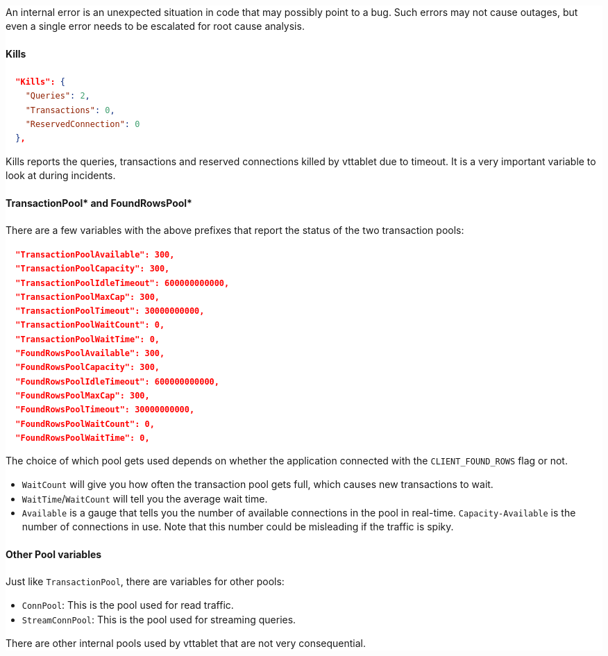 An internal error is an unexpected situation in code that may possibly point to a bug. Such errors may not cause outages, but even a single error needs to be escalated for root cause analysis.

#### Kills

``` json
  "Kills": {
    "Queries": 2,
    "Transactions": 0,
    "ReservedConnection": 0
  },
```

Kills reports the queries, transactions and reserved connections killed by vttablet due to timeout. It is a very important variable to look at during incidents.

#### TransactionPool\* and FoundRowsPool\*

There are a few variables with the above prefixes that report the status of the two transaction pools:

``` json
  "TransactionPoolAvailable": 300,
  "TransactionPoolCapacity": 300,
  "TransactionPoolIdleTimeout": 600000000000,
  "TransactionPoolMaxCap": 300,
  "TransactionPoolTimeout": 30000000000,
  "TransactionPoolWaitCount": 0,
  "TransactionPoolWaitTime": 0,
  "FoundRowsPoolAvailable": 300,
  "FoundRowsPoolCapacity": 300,
  "FoundRowsPoolIdleTimeout": 600000000000,
  "FoundRowsPoolMaxCap": 300,
  "FoundRowsPoolTimeout": 30000000000,
  "FoundRowsPoolWaitCount": 0,
  "FoundRowsPoolWaitTime": 0,
```

The choice of which pool gets used depends on whether the application connected with the `CLIENT_FOUND_ROWS` flag or not.

* `WaitCount` will give you how often the transaction pool gets full, which causes new transactions to wait.
* `WaitTime`/`WaitCount` will tell you the average wait time.
* `Available` is a gauge that tells you the number of available connections in the pool in real-time. `Capacity-Available` is the number of connections in use. Note that this number could be misleading if the traffic is spiky.

#### Other Pool variables

Just like `TransactionPool`, there are variables for other pools:

* `ConnPool`: This is the pool used for read traffic.
* `StreamConnPool`: This is the pool used for streaming queries.

There are other internal pools used by vttablet that are not very consequential.

